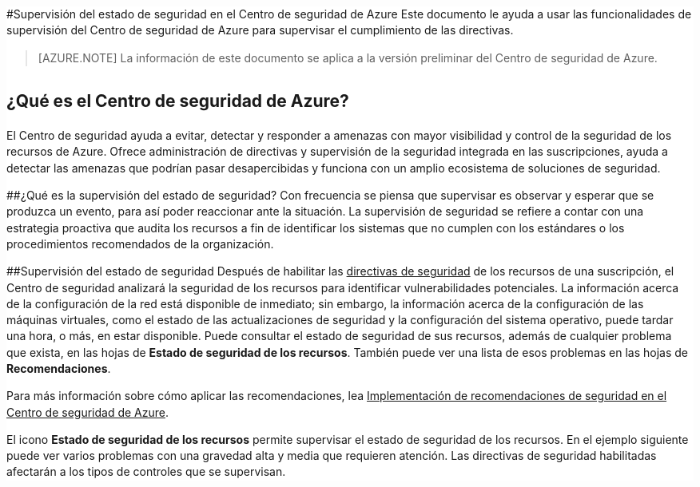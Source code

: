 <properties
   pageTitle="Supervisión del estado de seguridad en el Centro de seguridad de Azure | Microsoft Azure"
   description="Este documento le ayuda a comenzar a trabajar con las funcionalidades de supervisión en el Centro de seguridad de Azure."
   services="security-center"
   documentationCenter="na"
   authors="YuriDio"
   manager="swadhwa"
   editor=""/>

<tags
   ms.service="security-center"
   ms.devlang="na"
   ms.topic="hero-article"
   ms.tgt_pltfrm="na"
   ms.workload="na"
   ms.date="02/09/2016"
   ms.author="yurid"/>

#Supervisión del estado de seguridad en el Centro de seguridad de Azure
Este documento le ayuda a usar las funcionalidades de supervisión del Centro de seguridad de Azure para supervisar el cumplimiento de las directivas.

> [AZURE.NOTE] La información de este documento se aplica a la versión preliminar del Centro de seguridad de Azure.

## ¿Qué es el Centro de seguridad de Azure?
El Centro de seguridad ayuda a evitar, detectar y responder a amenazas con mayor visibilidad y control de la seguridad de los recursos de Azure. Ofrece administración de directivas y supervisión de la seguridad integrada en las suscripciones, ayuda a detectar las amenazas que podrían pasar desapercibidas y funciona con un amplio ecosistema de soluciones de seguridad.

##¿Qué es la supervisión del estado de seguridad?
Con frecuencia se piensa que supervisar es observar y esperar que se produzca un evento, para así poder reaccionar ante la situación. La supervisión de seguridad se refiere a contar con una estrategia proactiva que audita los recursos a fin de identificar los sistemas que no cumplen con los estándares o los procedimientos recomendados de la organización.

##Supervisión del estado de seguridad
Después de habilitar las [directivas de seguridad](security-center-policies.md) de los recursos de una suscripción, el Centro de seguridad analizará la seguridad de los recursos para identificar vulnerabilidades potenciales. La información acerca de la configuración de la red está disponible de inmediato; sin embargo, la información acerca de la configuración de las máquinas virtuales, como el estado de las actualizaciones de seguridad y la configuración del sistema operativo, puede tardar una hora, o más, en estar disponible. Puede consultar el estado de seguridad de sus recursos, además de cualquier problema que exista, en las hojas de **Estado de seguridad de los recursos**. También puede ver una lista de esos problemas en las hojas de **Recomendaciones**.

Para más información sobre cómo aplicar las recomendaciones, lea [Implementación de recomendaciones de seguridad en el Centro de seguridad de Azure](security-center-recommendations.md).

El icono **Estado de seguridad de los recursos** permite supervisar el estado de seguridad de los recursos. En el ejemplo siguiente puede ver varios problemas con una gravedad alta y media que requieren atención. Las directivas de seguridad habilitadas afectarán a los tipos de controles que se supervisan.
